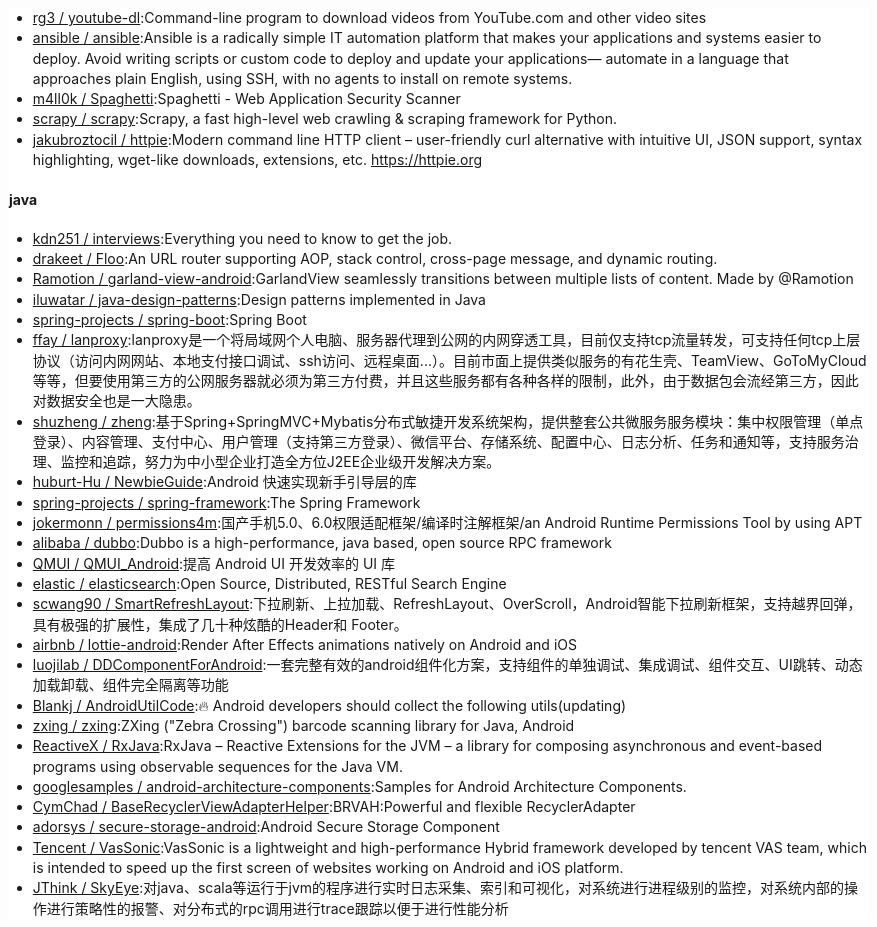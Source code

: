 * [rg3 / youtube-dl](https://github.com/rg3/youtube-dl):Command-line program to download videos from YouTube.com and other video sites
* [ansible / ansible](https://github.com/ansible/ansible):Ansible is a radically simple IT automation platform that makes your applications and systems easier to deploy. Avoid writing scripts or custom code to deploy and update your applications— automate in a language that approaches plain English, using SSH, with no agents to install on remote systems.
* [m4ll0k / Spaghetti](https://github.com/m4ll0k/Spaghetti):Spaghetti - Web Application Security Scanner
* [scrapy / scrapy](https://github.com/scrapy/scrapy):Scrapy, a fast high-level web crawling & scraping framework for Python.
* [jakubroztocil / httpie](https://github.com/jakubroztocil/httpie):Modern command line HTTP client – user-friendly curl alternative with intuitive UI, JSON support, syntax highlighting, wget-like downloads, extensions, etc. https://httpie.org

#### java
* [kdn251 / interviews](https://github.com/kdn251/interviews):Everything you need to know to get the job.
* [drakeet / Floo](https://github.com/drakeet/Floo):An URL router supporting AOP, stack control, cross-page message, and dynamic routing.
* [Ramotion / garland-view-android](https://github.com/Ramotion/garland-view-android):GarlandView seamlessly transitions between multiple lists of content. Made by @Ramotion
* [iluwatar / java-design-patterns](https://github.com/iluwatar/java-design-patterns):Design patterns implemented in Java
* [spring-projects / spring-boot](https://github.com/spring-projects/spring-boot):Spring Boot
* [ffay / lanproxy](https://github.com/ffay/lanproxy):lanproxy是一个将局域网个人电脑、服务器代理到公网的内网穿透工具，目前仅支持tcp流量转发，可支持任何tcp上层协议（访问内网网站、本地支付接口调试、ssh访问、远程桌面...）。目前市面上提供类似服务的有花生壳、TeamView、GoToMyCloud等等，但要使用第三方的公网服务器就必须为第三方付费，并且这些服务都有各种各样的限制，此外，由于数据包会流经第三方，因此对数据安全也是一大隐患。
* [shuzheng / zheng](https://github.com/shuzheng/zheng):基于Spring+SpringMVC+Mybatis分布式敏捷开发系统架构，提供整套公共微服务服务模块：集中权限管理（单点登录）、内容管理、支付中心、用户管理（支持第三方登录）、微信平台、存储系统、配置中心、日志分析、任务和通知等，支持服务治理、监控和追踪，努力为中小型企业打造全方位J2EE企业级开发解决方案。
* [huburt-Hu / NewbieGuide](https://github.com/huburt-Hu/NewbieGuide):Android 快速实现新手引导层的库
* [spring-projects / spring-framework](https://github.com/spring-projects/spring-framework):The Spring Framework
* [jokermonn / permissions4m](https://github.com/jokermonn/permissions4m):国产手机5.0、6.0权限适配框架/编译时注解框架/an Android Runtime Permissions Tool by using APT
* [alibaba / dubbo](https://github.com/alibaba/dubbo):Dubbo is a high-performance, java based, open source RPC framework
* [QMUI / QMUI_Android](https://github.com/QMUI/QMUI_Android):提高 Android UI 开发效率的 UI 库
* [elastic / elasticsearch](https://github.com/elastic/elasticsearch):Open Source, Distributed, RESTful Search Engine
* [scwang90 / SmartRefreshLayout](https://github.com/scwang90/SmartRefreshLayout):下拉刷新、上拉加载、RefreshLayout、OverScroll，Android智能下拉刷新框架，支持越界回弹，具有极强的扩展性，集成了几十种炫酷的Header和 Footer。
* [airbnb / lottie-android](https://github.com/airbnb/lottie-android):Render After Effects animations natively on Android and iOS
* [luojilab / DDComponentForAndroid](https://github.com/luojilab/DDComponentForAndroid):一套完整有效的android组件化方案，支持组件的单独调试、集成调试、组件交互、UI跳转、动态加载卸载、组件完全隔离等功能
* [Blankj / AndroidUtilCode](https://github.com/Blankj/AndroidUtilCode):🔥 Android developers should collect the following utils(updating)
* [zxing / zxing](https://github.com/zxing/zxing):ZXing ("Zebra Crossing") barcode scanning library for Java, Android
* [ReactiveX / RxJava](https://github.com/ReactiveX/RxJava):RxJava – Reactive Extensions for the JVM – a library for composing asynchronous and event-based programs using observable sequences for the Java VM.
* [googlesamples / android-architecture-components](https://github.com/googlesamples/android-architecture-components):Samples for Android Architecture Components.
* [CymChad / BaseRecyclerViewAdapterHelper](https://github.com/CymChad/BaseRecyclerViewAdapterHelper):BRVAH:Powerful and flexible RecyclerAdapter
* [adorsys / secure-storage-android](https://github.com/adorsys/secure-storage-android):Android Secure Storage Component
* [Tencent / VasSonic](https://github.com/Tencent/VasSonic):VasSonic is a lightweight and high-performance Hybrid framework developed by tencent VAS team, which is intended to speed up the first screen of websites working on Android and iOS platform.
* [JThink / SkyEye](https://github.com/JThink/SkyEye):对java、scala等运行于jvm的程序进行实时日志采集、索引和可视化，对系统进行进程级别的监控，对系统内部的操作进行策略性的报警、对分布式的rpc调用进行trace跟踪以便于进行性能分析